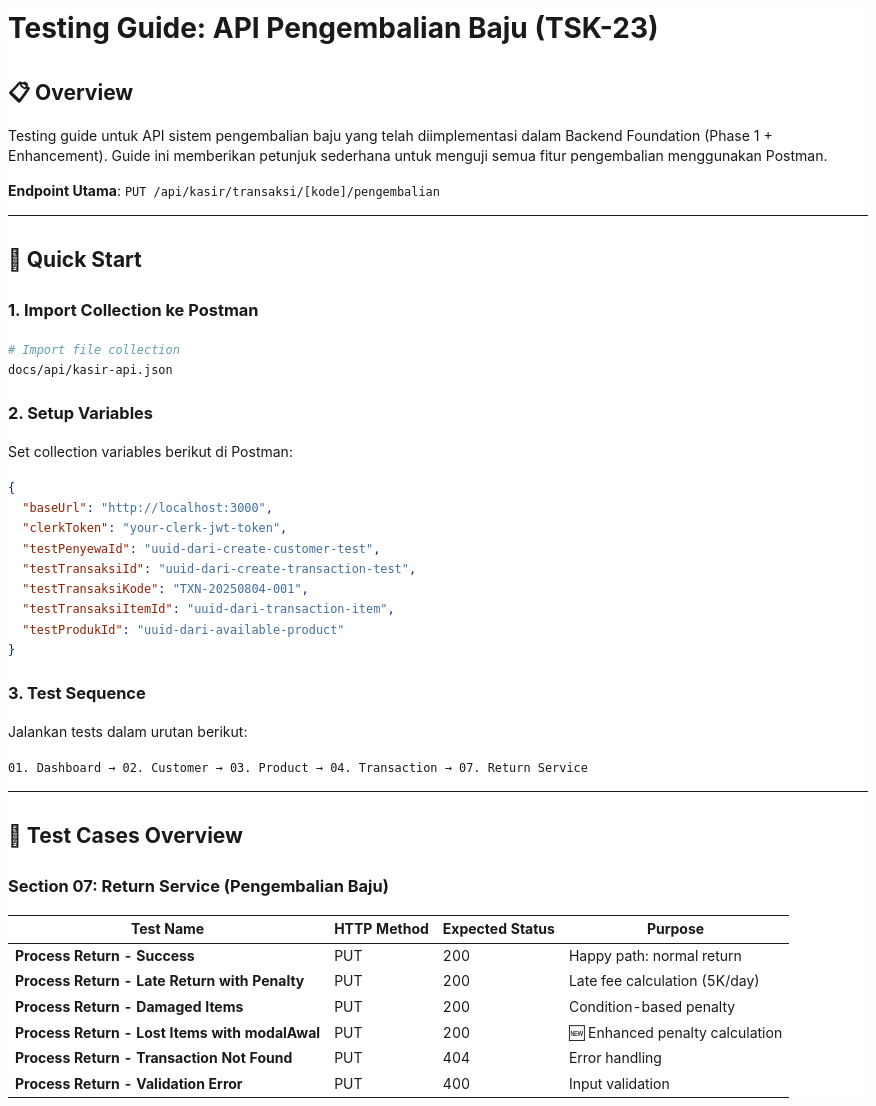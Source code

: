 # Testing Guide: API Pengembalian Baju (TSK-23)

## 📋 Overview

Testing guide untuk API sistem pengembalian baju yang telah diimplementasi dalam Backend Foundation (Phase 1 + Enhancement). Guide ini memberikan petunjuk sederhana untuk menguji semua fitur pengembalian menggunakan Postman.

**Endpoint Utama**: `PUT /api/kasir/transaksi/[kode]/pengembalian`

---

## 🚀 Quick Start

### 1. Import Collection ke Postman

```bash
# Import file collection
docs/api/kasir-api.json
```

### 2. Setup Variables

Set collection variables berikut di Postman:

```json
{
  "baseUrl": "http://localhost:3000",
  "clerkToken": "your-clerk-jwt-token",
  "testPenyewaId": "uuid-dari-create-customer-test",
  "testTransaksiId": "uuid-dari-create-transaction-test", 
  "testTransaksiKode": "TXN-20250804-001",
  "testTransaksiItemId": "uuid-dari-transaction-item",
  "testProdukId": "uuid-dari-available-product"
}
```

### 3. Test Sequence

Jalankan tests dalam urutan berikut:

```
01. Dashboard → 02. Customer → 03. Product → 04. Transaction → 07. Return Service
```

---

## 🧪 Test Cases Overview

### Section 07: Return Service (Pengembalian Baju)

| Test Name | HTTP Method | Expected Status | Purpose |
|-----------|-------------|-----------------|---------|
| **Process Return - Success** | PUT | 200 | Happy path: normal return |
| **Process Return - Late Return with Penalty** | PUT | 200 | Late fee calculation (5K/day) |
| **Process Return - Damaged Items** | PUT | 200 | Condition-based penalty |
| **Process Return - Lost Items with modalAwal** | PUT | 200 | 🆕 Enhanced penalty calculation |
| **Process Return - Transaction Not Found** | PUT | 404 | Error handling |
| **Process Return - Validation Error** | PUT | 400 | Input validation |